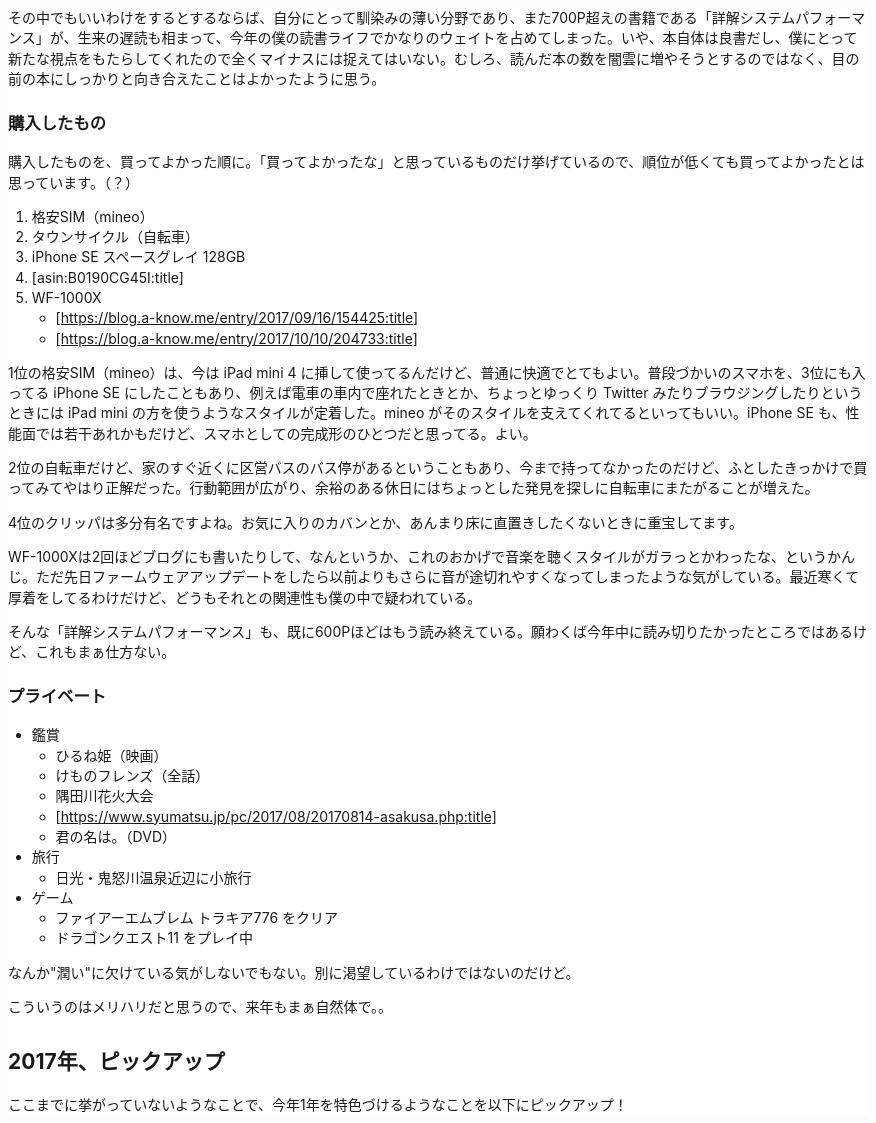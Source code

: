 
その中でもいいわけをするとするならば、自分にとって馴染みの薄い分野であり、また700P超えの書籍である「詳解システムパフォーマンス」が、生来の遅読も相まって、今年の僕の読書ライフでかなりのウェイトを占めてしまった。いや、本自体は良書だし、僕にとって新たな視点をもたらしてくれたので全くマイナスには捉えてはいない。むしろ、読んだ本の数を闇雲に増やそうとするのではなく、目の前の本にしっかりと向き合えたことはよかったように思う。


### 購入したもの
購入したものを、買ってよかった順に。「買ってよかったな」と思っているものだけ挙げているので、順位が低くても買ってよかったとは思っています。（？）

1. 格安SIM（mineo）
1. タウンサイクル（自転車）
1. iPhone SE スペースグレイ 128GB
1. [asin:B0190CG45I:title]
1. WF-1000X
    - [https://blog.a-know.me/entry/2017/09/16/154425:title]
    - [https://blog.a-know.me/entry/2017/10/10/204733:title]


1位の格安SIM（mineo）は、今は iPad mini 4 に挿して使ってるんだけど、普通に快適でとてもよい。普段づかいのスマホを、3位にも入ってる iPhone SE にしたこともあり、例えば電車の車内で座れたときとか、ちょっとゆっくり Twitter みたりブラウジングしたりというときには iPad mini の方を使うようなスタイルが定着した。mineo がそのスタイルを支えてくれてるといってもいい。iPhone SE も、性能面では若干あれかもだけど、スマホとしての完成形のひとつだと思ってる。よい。


2位の自転車だけど、家のすぐ近くに区営バスのバス停があるということもあり、今まで持ってなかったのだけど、ふとしたきっかけで買ってみてやはり正解だった。行動範囲が広がり、余裕のある休日にはちょっとした発見を探しに自転車にまたがることが増えた。


4位のクリッパは多分有名ですよね。お気に入りのカバンとか、あんまり床に直置きしたくないときに重宝してます。


WF-1000Xは2回ほどブログにも書いたりして、なんというか、これのおかげで音楽を聴くスタイルがガラっとかわったな、というかんじ。ただ先日ファームウェアアップデートをしたら以前よりもさらに音が途切れやすくなってしまったような気がしている。最近寒くて厚着をしてるわけだけど、どうもそれとの関連性も僕の中で疑われている。


そんな「詳解システムパフォーマンス」も、既に600Pほどはもう読み終えている。願わくば今年中に読み切りたかったところではあるけど、これもまぁ仕方ない。



### プライベート
- 鑑賞
    - ひるね姫（映画）
    - けものフレンズ（全話）
    - 隅田川花火大会
    - [https://www.syumatsu.jp/pc/2017/08/20170814-asakusa.php:title]
    - 君の名は。（DVD）
- 旅行
    - 日光・鬼怒川温泉近辺に小旅行
- ゲーム
    - ファイアーエムブレム トラキア776 をクリア
    - ドラゴンクエスト11 をプレイ中


なんか"潤い"に欠けている気がしないでもない。別に渇望しているわけではないのだけど。


こういうのはメリハリだと思うので、来年もまぁ自然体で。。


## 2017年、ピックアップ
ここまでに挙がっていないようなことで、今年1年を特色づけるようなことを以下にピックアップ！
